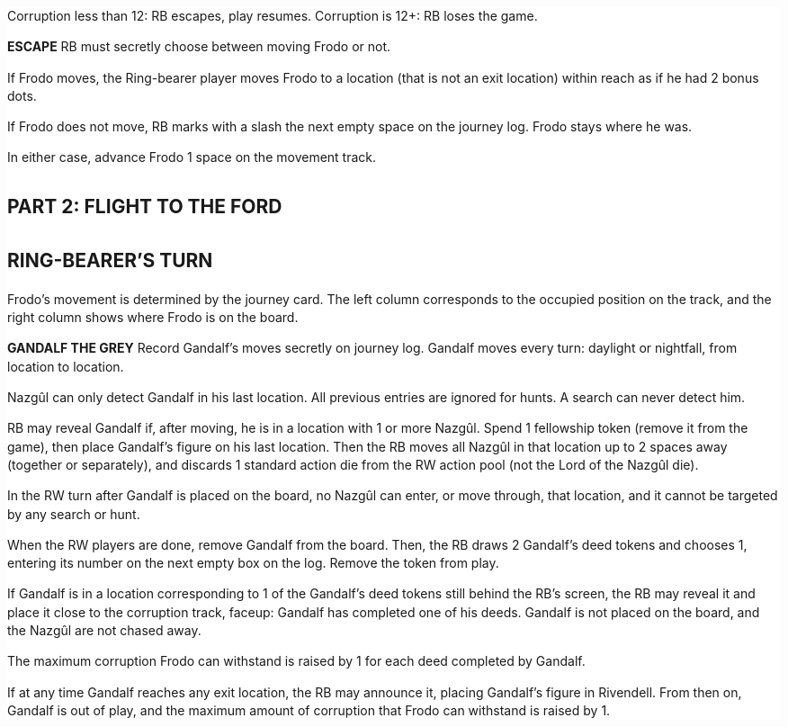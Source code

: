 Corruption less than 12: RB escapes, play resumes.
Corruption is 12+: RB loses the game.

**ESCAPE**
RB must secretly choose between moving Frodo or not.

If Frodo moves, the Ring-bearer player moves Frodo to a location
(that is not an exit location) within reach as if he had 2 bonus
dots.

If Frodo does not move, RB marks with a slash the next empty
space on the journey log. Frodo stays where he was.

In either case, advance Frodo 1 space on the movement track.

## PART 2: FLIGHT TO THE FORD

## RING-BEARER’S TURN

Frodo’s movement is determined by the journey card. The left
column corresponds to the occupied position on the track, and
the right column shows where Frodo is on the board.

**GANDALF THE GREY**
Record Gandalf’s moves secretly on journey log. Gandalf moves
every turn: daylight or nightfall, from location to location.

Nazgûl can only detect Gandalf in his last location. All previous
entries are ignored for hunts. A search can never detect him.

RB may reveal Gandalf if, after moving, he is in a location with
1 or more Nazgûl. Spend 1 fellowship token (remove it from the
game), then place Gandalf’s figure on his last location. Then
the RB moves all Nazgûl in that location up to 2 spaces away
(together or separately), and discards 1 standard action die from
the RW action pool (not the Lord of the Nazgûl die).

In the RW turn after Gandalf is placed on the board, no Nazgûl
can enter, or move through, that location, and it cannot be
targeted by any search or hunt.

When the RW players are done, remove Gandalf from the board.
Then, the RB draws 2 Gandalf’s deed tokens and chooses 1,
entering its number on the next empty box on the log. Remove
the token from play.

If Gandalf is in a location corresponding to 1 of the Gandalf’s
deed tokens still behind the RB’s screen, the RB may reveal it
and place it close to the corruption track, faceup: Gandalf has
completed one of his deeds. Gandalf is not placed on the board,
and the Nazgûl are not chased away.

The maximum corruption Frodo can withstand is raised by 1 for
each deed completed by Gandalf.

If at any time Gandalf reaches any exit location, the RB may
announce it, placing Gandalf’s figure in Rivendell. From then on,
Gandalf is out of play, and the maximum amount of corruption
that Frodo can withstand is raised by 1.

